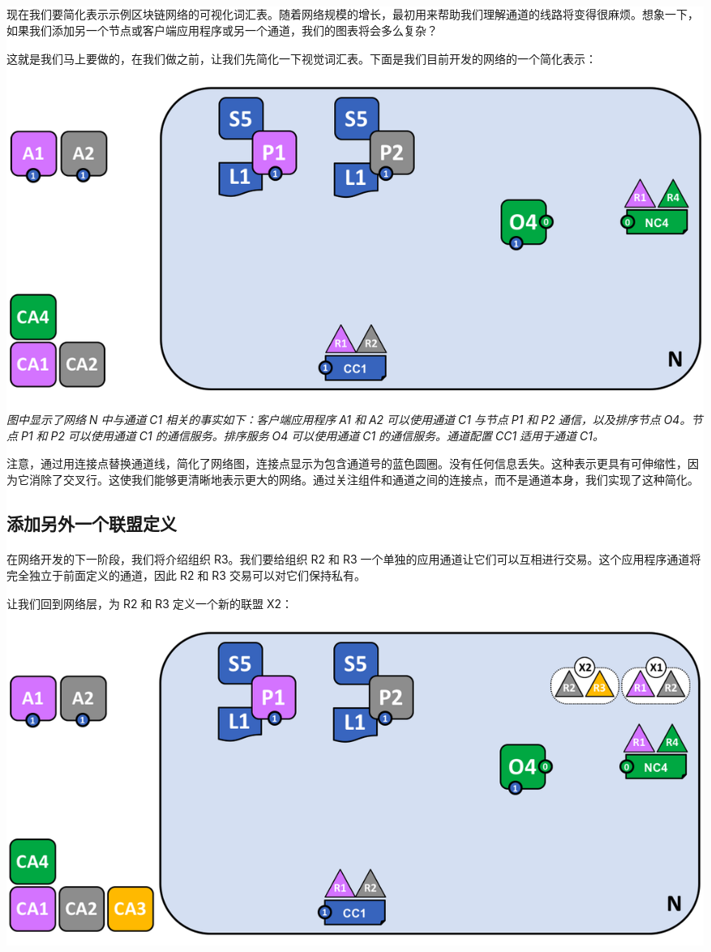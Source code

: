 现在我们要简化表示示例区块链网络的可视化词汇表。随着网络规模的增长，最初用来帮助我们理解通道的线路将变得很麻烦。想象一下，如果我们添加另一个节点或客户端应用程序或另一个通道，我们的图表将会多么复杂？

这就是我们马上要做的，在我们做之前，让我们先简化一下视觉词汇表。下面是我们目前开发的网络的一个简化表示：

![network.vocabulary](./network.diagram.8.png)

*图中显示了网络 N 中与通道 C1 相关的事实如下：客户端应用程序 A1 和 A2 可以使用通道 C1 与节点 P1 和 P2 通信，以及排序节点 O4。节点 P1 和 P2 可以使用通道 C1 的通信服务。排序服务 O4 可以使用通道 C1 的通信服务。通道配置 CC1 适用于通道 C1。*

注意，通过用连接点替换通道线，简化了网络图，连接点显示为包含通道号的蓝色圆圈。没有任何信息丢失。这种表示更具有可伸缩性，因为它消除了交叉行。这使我们能够更清晰地表示更大的网络。通过关注组件和通道之间的连接点，而不是通道本身，我们实现了这种简化。

## 添加另外一个联盟定义

在网络开发的下一阶段，我们将介绍组织 R3。我们要给组织 R2 和 R3 一个单独的应用通道让它们可以互相进行交易。这个应用程序通道将完全独立于前面定义的通道，因此 R2 和 R3 交易可以对它们保持私有。

让我们回到网络层，为 R2 和 R3 定义一个新的联盟 X2：

![network.consortium2](./network.diagram.9.png)
